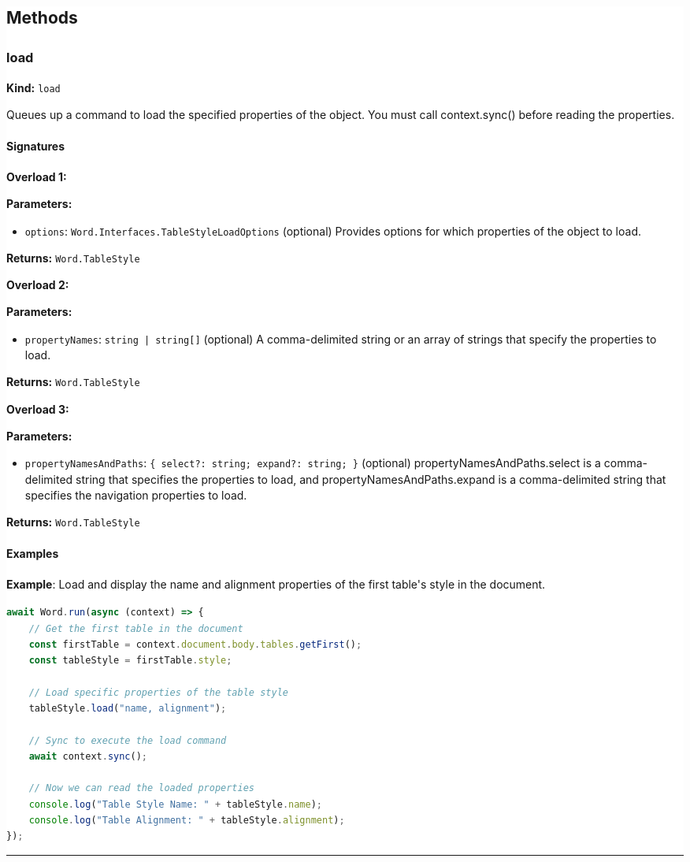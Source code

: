 
## Methods

### load

**Kind:** `load`

Queues up a command to load the specified properties of the object. You must call context.sync() before reading the properties.

#### Signatures

**Overload 1:**

  **Parameters:**
  - `options`: `Word.Interfaces.TableStyleLoadOptions` (optional)
    Provides options for which properties of the object to load.

  **Returns:** `Word.TableStyle`

**Overload 2:**

  **Parameters:**
  - `propertyNames`: `string | string[]` (optional)
    A comma-delimited string or an array of strings that specify the properties to load.

  **Returns:** `Word.TableStyle`

**Overload 3:**

  **Parameters:**
  - `propertyNamesAndPaths`: `{ select?: string; expand?: string; }` (optional)
    propertyNamesAndPaths.select is a comma-delimited string that specifies the properties to load, and propertyNamesAndPaths.expand is a comma-delimited string that specifies the navigation properties to load.

  **Returns:** `Word.TableStyle`

#### Examples

**Example**: Load and display the name and alignment properties of the first table's style in the document.

```typescript
await Word.run(async (context) => {
    // Get the first table in the document
    const firstTable = context.document.body.tables.getFirst();
    const tableStyle = firstTable.style;
    
    // Load specific properties of the table style
    tableStyle.load("name, alignment");
    
    // Sync to execute the load command
    await context.sync();
    
    // Now we can read the loaded properties
    console.log("Table Style Name: " + tableStyle.name);
    console.log("Table Alignment: " + tableStyle.alignment);
});
```

---